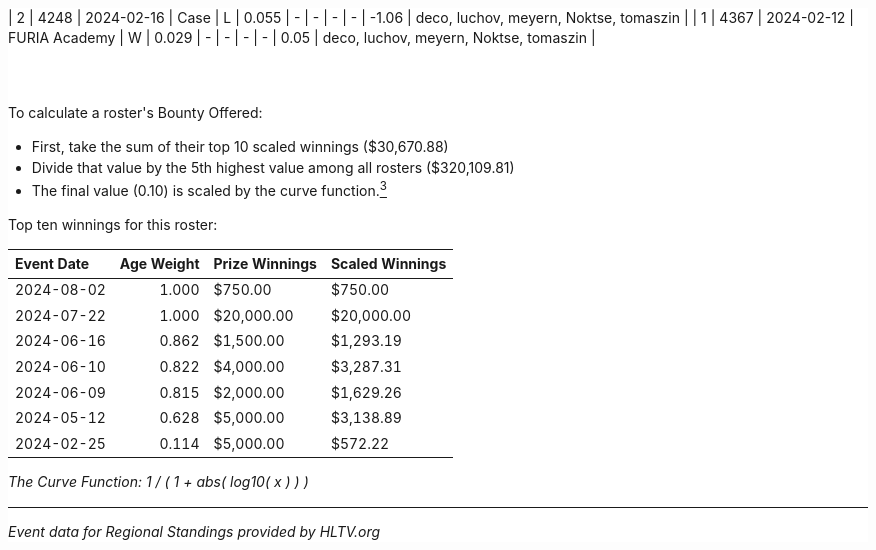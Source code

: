 |            2 |     4248 | 2024-02-16 | Case              | L   | 0.055      | -            | -                | -                | -         |    -1.06 | deco, luchov, meyern, Noktse, tomaszin |
|            1 |     4367 | 2024-02-12 | FURIA Academy     | W   | 0.029      | -            | -                | -                | -         |     0.05 | deco, luchov, meyern, Noktse, tomaszin |

<br />
<span id="table2"></span><br />
To calculate a roster's Bounty Offered:<br />

- First, take the sum of their top 10 scaled winnings ($30,670.88)
- Divide that value by the 5th highest value among all rosters ($320,109.81)
- The final value (0.10) is scaled by the curve function.[<sup>3</sup>](#curveFunction)

Top ten winnings for this roster:<br />

| Event Date | Age Weight | Prize Winnings | Scaled Winnings |
| :- | -: | :- | :- |
| 2024-08-02 |      1.000 | $750.00        | $750.00         |
| 2024-07-22 |      1.000 | $20,000.00     | $20,000.00      |
| 2024-06-16 |      0.862 | $1,500.00      | $1,293.19       |
| 2024-06-10 |      0.822 | $4,000.00      | $3,287.31       |
| 2024-06-09 |      0.815 | $2,000.00      | $1,629.26       |
| 2024-05-12 |      0.628 | $5,000.00      | $3,138.89       |
| 2024-02-25 |      0.114 | $5,000.00      | $572.22         |


<span id="curveFunction"></span>_The Curve Function: 1 / ( 1 + abs( log10( x ) ) )_<br />

---
_Event data for Regional Standings provided by HLTV.org_<br />
